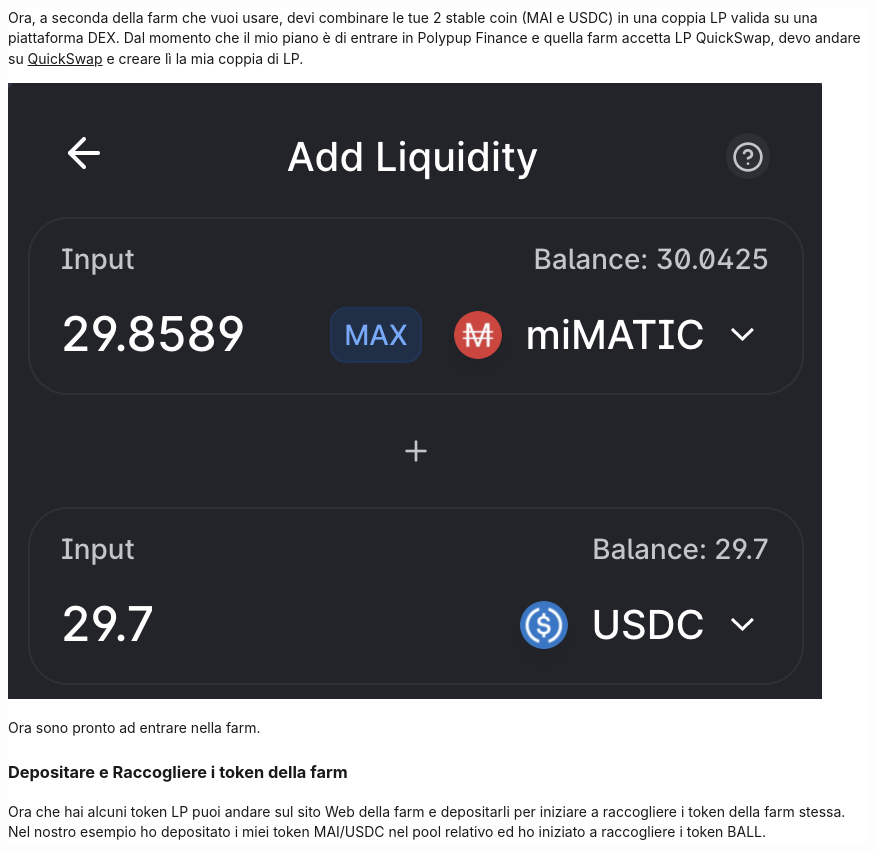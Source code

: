 Ora, a seconda della farm che vuoi usare, devi combinare le tue 2 stable coin (MAI e USDC) in una coppia LP valida su una piattaforma DEX. Dal momento che il mio piano è di entrare in Polypup Finance e quella farm accetta LP QuickSwap, devo andare su [QuickSwap](https://quickswap.exchange/#/) e creare lì la mia coppia di LP.

![Creare la coppia di LP tokens usando MAI e USDC](<../../.gitbook/assets/Screen Shot 2021-08-09 at 6.29.16 AM.png>)

Ora sono pronto ad entrare nella farm.

### Depositare e Raccogliere i token della farm

Ora che hai alcuni token LP  puoi andare sul sito Web della farm e depositarli per iniziare a raccogliere i token della farm stessa. Nel nostro esempio ho depositato i miei token MAI/USDC nel pool relativo ed ho iniziato a raccogliere i token BALL.
